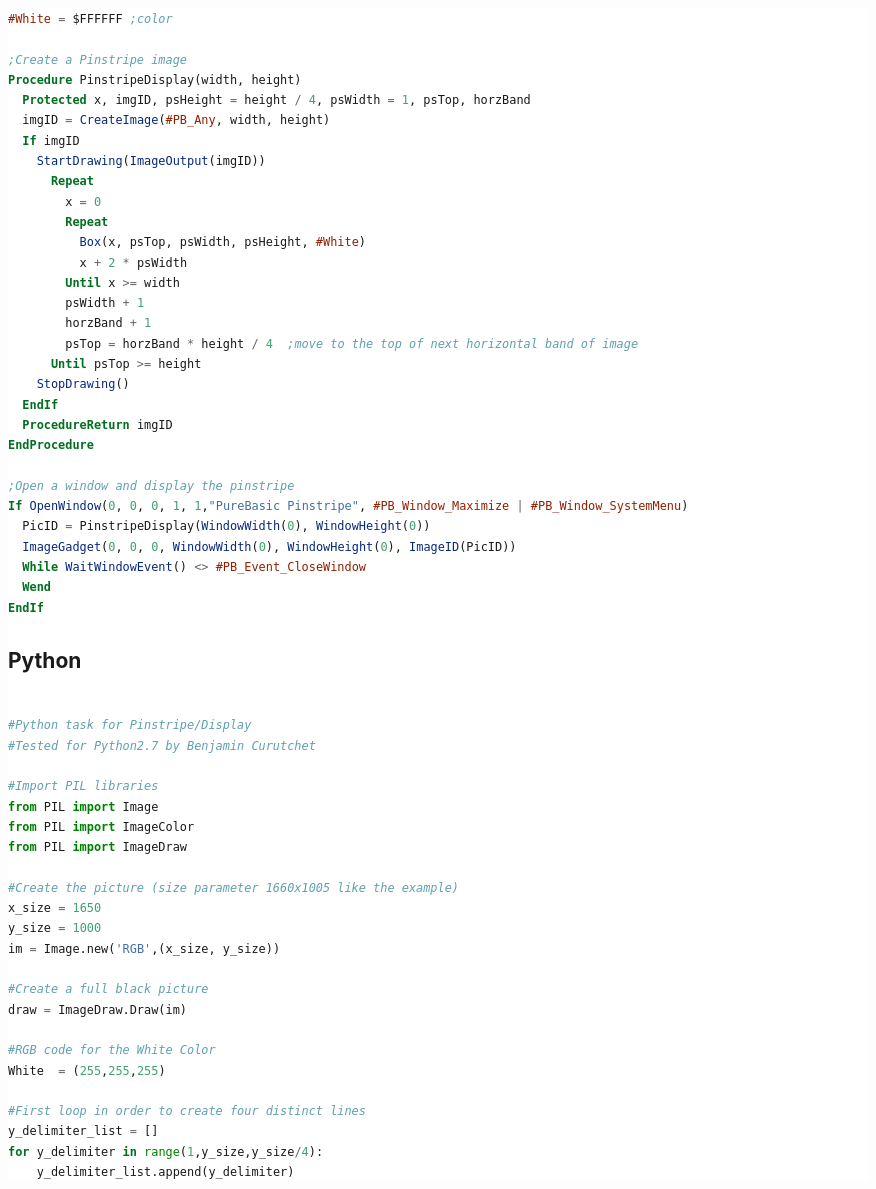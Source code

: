 
```PureBasic
#White = $FFFFFF ;color

;Create a Pinstripe image
Procedure PinstripeDisplay(width, height)
  Protected x, imgID, psHeight = height / 4, psWidth = 1, psTop, horzBand
  imgID = CreateImage(#PB_Any, width, height)
  If imgID
    StartDrawing(ImageOutput(imgID))
      Repeat
        x = 0
        Repeat
          Box(x, psTop, psWidth, psHeight, #White)
          x + 2 * psWidth
        Until x >= width
        psWidth + 1
        horzBand + 1
        psTop = horzBand * height / 4  ;move to the top of next horizontal band of image
      Until psTop >= height
    StopDrawing()
  EndIf
  ProcedureReturn imgID
EndProcedure

;Open a window and display the pinstripe
If OpenWindow(0, 0, 0, 1, 1,"PureBasic Pinstripe", #PB_Window_Maximize | #PB_Window_SystemMenu)
  PicID = PinstripeDisplay(WindowWidth(0), WindowHeight(0))
  ImageGadget(0, 0, 0, WindowWidth(0), WindowHeight(0), ImageID(PicID))
  While WaitWindowEvent() <> #PB_Event_CloseWindow
  Wend
EndIf
```



## Python


```Python

#Python task for Pinstripe/Display
#Tested for Python2.7 by Benjamin Curutchet

#Import PIL libraries
from PIL import Image
from PIL import ImageColor
from PIL import ImageDraw

#Create the picture (size parameter 1660x1005 like the example)
x_size = 1650
y_size = 1000
im = Image.new('RGB',(x_size, y_size))

#Create a full black picture
draw = ImageDraw.Draw(im)

#RGB code for the White Color
White  = (255,255,255)

#First loop in order to create four distinct lines
y_delimiter_list = []
for y_delimiter in range(1,y_size,y_size/4):
	y_delimiter_list.append(y_delimiter)


```